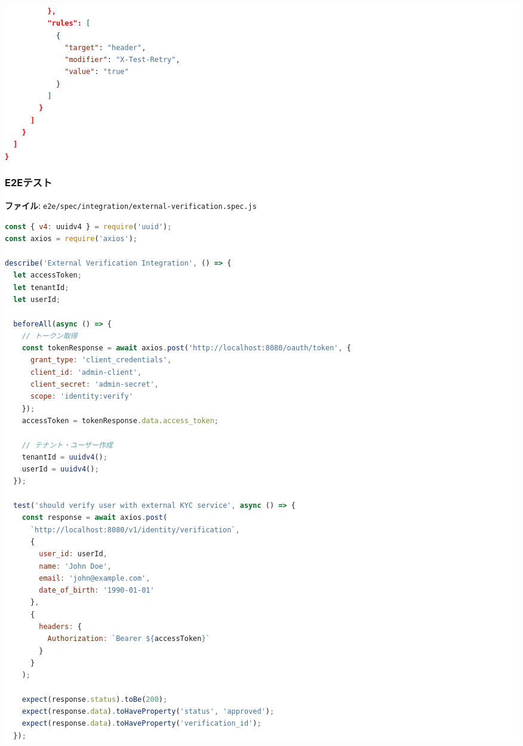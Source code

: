 ```json
          },
          "rules": [
            {
              "target": "header",
              "modifier": "X-Test-Retry",
              "value": "true"
            }
          ]
        }
      ]
    }
  ]
}
```

### E2Eテスト

**ファイル**: `e2e/spec/integration/external-verification.spec.js`

```javascript
const { v4: uuidv4 } = require('uuid');
const axios = require('axios');

describe('External Verification Integration', () => {
  let accessToken;
  let tenantId;
  let userId;

  beforeAll(async () => {
    // トークン取得
    const tokenResponse = await axios.post('http://localhost:8080/oauth/token', {
      grant_type: 'client_credentials',
      client_id: 'admin-client',
      client_secret: 'admin-secret',
      scope: 'identity:verify'
    });
    accessToken = tokenResponse.data.access_token;

    // テナント・ユーザー作成
    tenantId = uuidv4();
    userId = uuidv4();
  });

  test('should verify user with external KYC service', async () => {
    const response = await axios.post(
      `http://localhost:8080/v1/identity/verification`,
      {
        user_id: userId,
        name: 'John Doe',
        email: 'john@example.com',
        date_of_birth: '1990-01-01'
      },
      {
        headers: {
          Authorization: `Bearer ${accessToken}`
        }
      }
    );

    expect(response.status).toBe(200);
    expect(response.data).toHaveProperty('status', 'approved');
    expect(response.data).toHaveProperty('verification_id');
  });

```